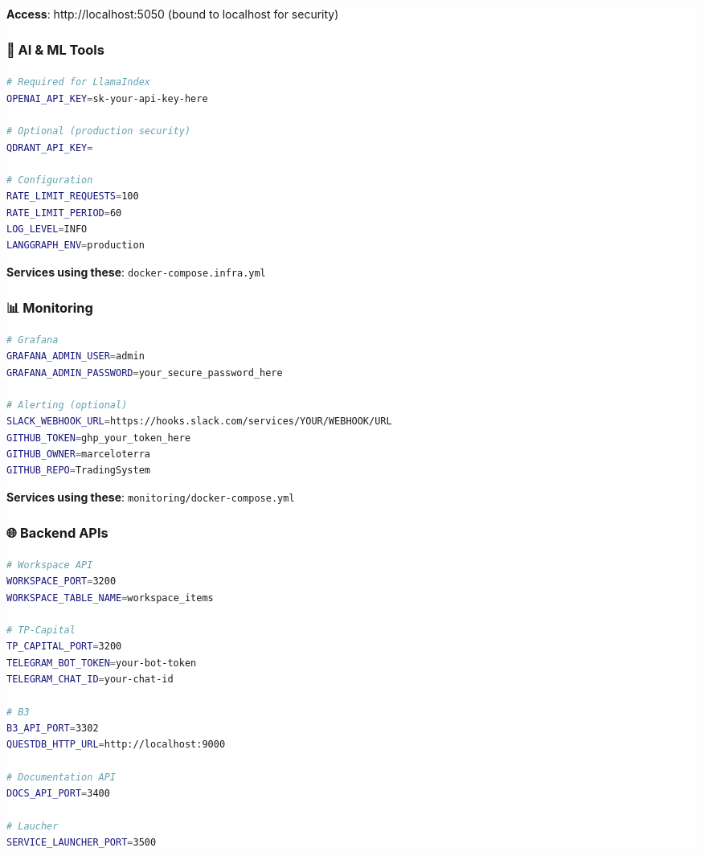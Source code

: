 **Access**: http://localhost:5050 (bound to localhost for security)

### 🤖 AI & ML Tools

```bash
# Required for LlamaIndex
OPENAI_API_KEY=sk-your-api-key-here

# Optional (production security)
QDRANT_API_KEY=

# Configuration
RATE_LIMIT_REQUESTS=100
RATE_LIMIT_PERIOD=60
LOG_LEVEL=INFO
LANGGRAPH_ENV=production
```

**Services using these**: `docker-compose.infra.yml`

### 📊 Monitoring

```bash
# Grafana
GRAFANA_ADMIN_USER=admin
GRAFANA_ADMIN_PASSWORD=your_secure_password_here

# Alerting (optional)
SLACK_WEBHOOK_URL=https://hooks.slack.com/services/YOUR/WEBHOOK/URL
GITHUB_TOKEN=ghp_your_token_here
GITHUB_OWNER=marceloterra
GITHUB_REPO=TradingSystem
```

**Services using these**: `monitoring/docker-compose.yml`

### 🌐 Backend APIs

```bash
# Workspace API
WORKSPACE_PORT=3200
WORKSPACE_TABLE_NAME=workspace_items

# TP-Capital
TP_CAPITAL_PORT=3200
TELEGRAM_BOT_TOKEN=your-bot-token
TELEGRAM_CHAT_ID=your-chat-id

# B3
B3_API_PORT=3302
QUESTDB_HTTP_URL=http://localhost:9000

# Documentation API
DOCS_API_PORT=3400

# Laucher
SERVICE_LAUNCHER_PORT=3500
```
